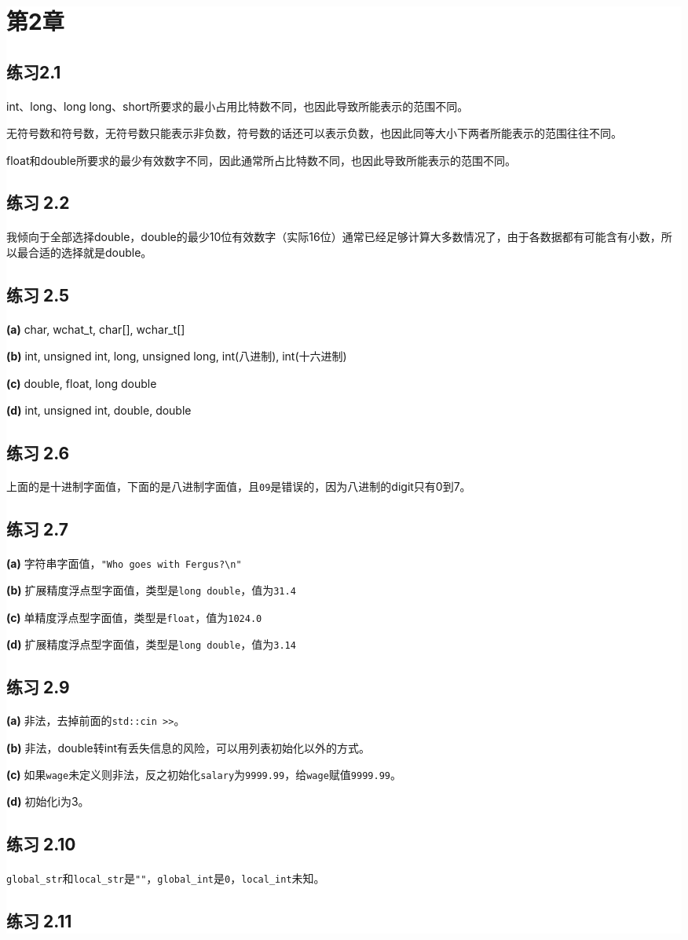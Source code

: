 # 第2章

## 练习2\.1

int、long、long long、short所要求的最小占用比特数不同，也因此导致所能表示的范围不同。

无符号数和符号数，无符号数只能表示非负数，符号数的话还可以表示负数，也因此同等大小下两者所能表示的范围往往不同。

float和double所要求的最少有效数字不同，因此通常所占比特数不同，也因此导致所能表示的范围不同。

## 练习 2\.2

我倾向于全部选择double，double的最少10位有效数字（实际16位）通常已经足够计算大多数情况了，由于各数据都有可能含有小数，所以最合适的选择就是double。

## 练习 2\.5

**\(a\)** char, wchat\_t, char\[\], wchar\_t\[\]

**\(b\)** int, unsigned int, long, unsigned long, int\(八进制\), int\(十六进制\)

**\(c\)** double, float, long double

**\(d\)** int, unsigned int, double, double

## 练习 2\.6

上面的是十进制字面值，下面的是八进制字面值，且`09`是错误的，因为八进制的digit只有0到7。

## 练习 2\.7

**\(a\)** 字符串字面值，`"Who goes with Fergus?\n"`

**\(b\)** 扩展精度浮点型字面值，类型是`long double`，值为`31.4`

**\(c\)** 单精度浮点型字面值，类型是`float`，值为`1024.0`

**\(d\)** 扩展精度浮点型字面值，类型是`long double`，值为`3.14`

## 练习 2\.9

**\(a\)** 非法，去掉前面的`std::cin >>`。

**\(b\)** 非法，double转int有丢失信息的风险，可以用列表初始化以外的方式。

**\(c\)** 如果`wage`未定义则非法，反之初始化`salary`为`9999.99`，给`wage`赋值`9999.99`。

**\(d\)** 初始化i为3。

## 练习 2\.10

`global_str`和`local_str`是`""`，`global_int`是`0`，`local_int`未知。

## 练习 2\.11
